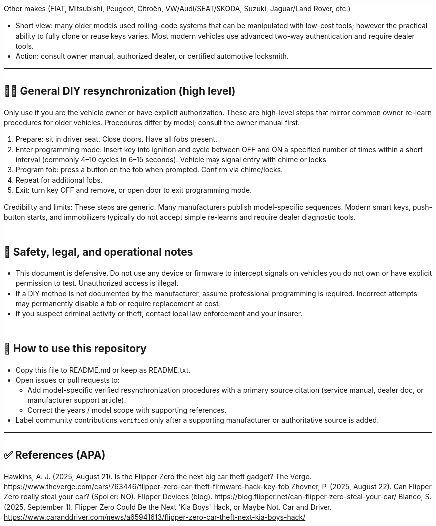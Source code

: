 Other makes (FIAT, Mitsubishi, Peugeot, Citroën, VW/Audi/SEAT/SKODA, Suzuki, Jaguar/Land Rover, etc.)
- Short view: many older models used rolling-code systems that can be manipulated with low-cost tools; however the practical ability to fully clone or reuse keys varies. Most modern vehicles use advanced two-way authentication and require dealer tools.
- Action: consult owner manual, authorized dealer, or certified automotive locksmith.

---

## 👨‍🏫 General DIY resynchronization (high level)
Only use if you are the vehicle owner or have explicit authorization. These are high-level steps that mirror common owner re-learn procedures for older vehicles. Procedures differ by model; consult the owner manual first.

1. Prepare: sit in driver seat. Close doors. Have all fobs present.
2. Enter programming mode: Insert key into ignition and cycle between OFF and ON a specified number of times within a short interval (commonly 4–10 cycles in 6–15 seconds). Vehicle may signal entry with chime or locks.
3. Program fob: press a button on the fob when prompted. Confirm via chime/locks.
4. Repeat for additional fobs.
5. Exit: turn key OFF and remove, or open door to exit programming mode.

Credibility and limits: These steps are generic. Many manufacturers publish model-specific sequences. Modern smart keys, push-button starts, and immobilizers typically do not accept simple re-learns and require dealer diagnostic tools.

---

## 🚨 Safety, legal, and operational notes
- This document is defensive. Do not use any device or firmware to intercept signals on vehicles you do not own or have explicit permission to test. Unauthorized access is illegal.
- If a DIY method is not documented by the manufacturer, assume professional programming is required. Incorrect attempts may permanently disable a fob or require replacement at cost.
- If you suspect criminal activity or theft, contact local law enforcement and your insurer.

---

## 🤔 How to use this repository
- Copy this file to README.md or keep as README.txt.
- Open issues or pull requests to:
  - Add model-specific verified resynchronization procedures with a primary source citation (service manual, dealer doc, or manufacturer support article).
  - Correct the years / model scope with supporting references.
- Label community contributions `verified` only after a supporting manufacturer or authoritative source is added.

---

## ✅ References (APA)
Hawkins, A. J. (2025, August 21). Is the Flipper Zero the next big car theft gadget? The Verge. https://www.theverge.com/cars/763446/flipper-zero-car-theft-firmware-hack-key-fob
Zhovner, P. (2025, August 22). Can Flipper Zero really steal your car? (Spoiler: NO). Flipper Devices (blog). https://blog.flipper.net/can-flipper-zero-steal-your-car/
Blanco, S. (2025, September 1). Flipper Zero Could Be the Next 'Kia Boys' Hack, or Maybe Not. Car and Driver. https://www.caranddriver.com/news/a65941613/flipper-zero-car-theft-next-kia-boys-hack/
